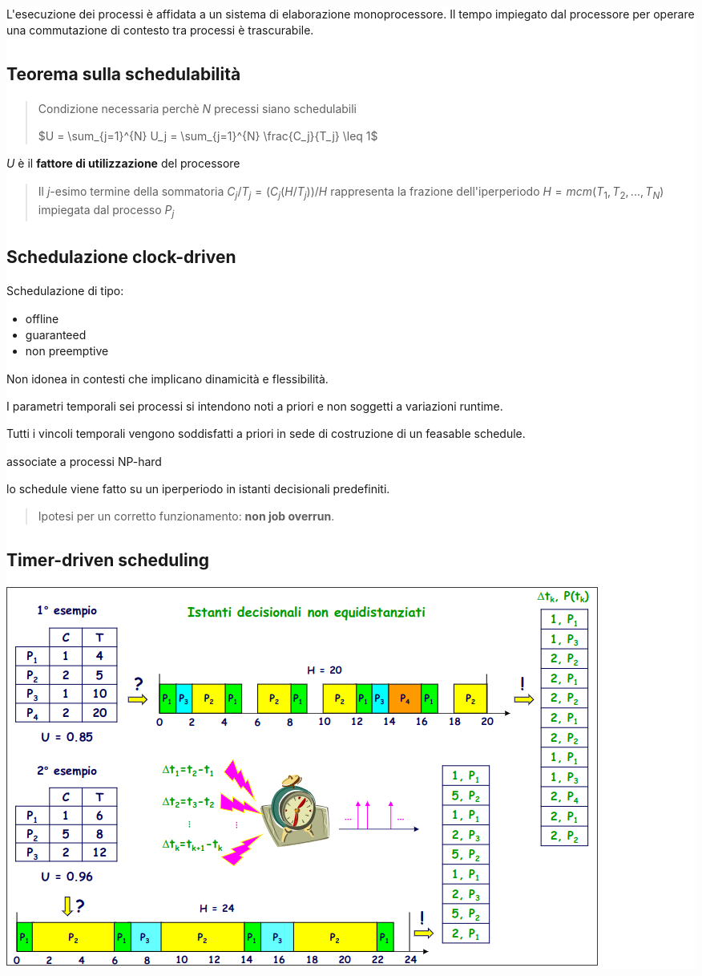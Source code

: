 L'esecuzione dei processi è affidata a un sistema di elaborazione monoprocessore. Il tempo impiegato dal processore per operare una commutazione di contesto tra processi è trascurabile.

## Teorema sulla schedulabilità

> Condizione necessaria perchè $N$ precessi siano schedulabili
>
> $U = \sum_{j=1}^{N} U_j = \sum_{j=1}^{N} \frac{C_j}{T_j} \leq 1$

$U$ è il **fattore di utilizzazione** del processore

> Il $j$-esimo termine della sommatoria $C_j/T_j = (C_j(H/T_j)) / H$ rappresenta la frazione dell'iperperiodo $H = mcm(T_1, T_2, ..., T_N)$ impiegata dal processo $P_j$

## Schedulazione clock-driven

Schedulazione di tipo:
- offline
- guaranteed
- non preemptive

Non idonea in contesti che implicano dinamicità e flessibilità.

I parametri temporali sei processi si intendono noti a priori e non soggetti a variazioni runtime.

Tutti i vincoli temporali vengono soddisfatti a priori in sede di costruzione di un feasable schedule.

associate a processi NP-hard

lo schedule viene fatto su un iperperiodo in istanti decisionali predefiniti.

> Ipotesi per un corretto funzionamento: **non job overrun**.

## Timer-driven scheduling

![alt text](image-2.png)
